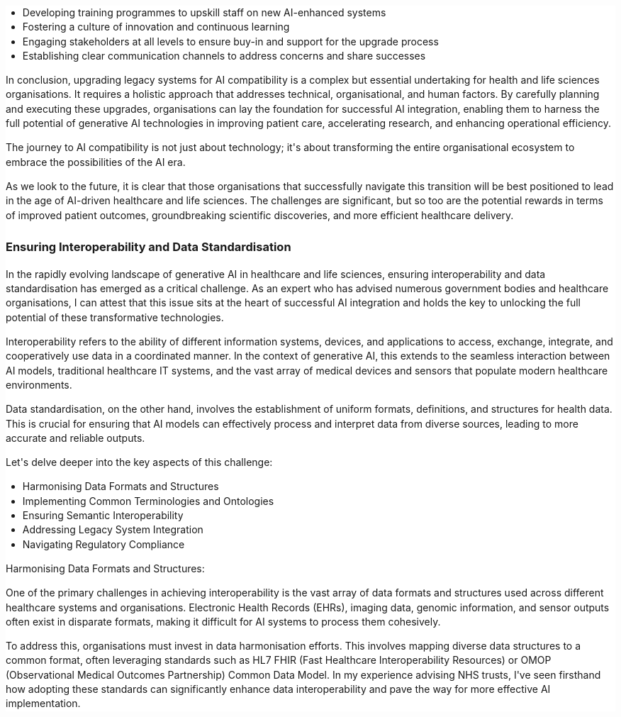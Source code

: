 - Developing training programmes to upskill staff on new AI-enhanced systems
- Fostering a culture of innovation and continuous learning
- Engaging stakeholders at all levels to ensure buy-in and support for the upgrade process
- Establishing clear communication channels to address concerns and share successes

In conclusion, upgrading legacy systems for AI compatibility is a complex but essential undertaking for health and life sciences organisations. It requires a holistic approach that addresses technical, organisational, and human factors. By carefully planning and executing these upgrades, organisations can lay the foundation for successful AI integration, enabling them to harness the full potential of generative AI technologies in improving patient care, accelerating research, and enhancing operational efficiency.

The journey to AI compatibility is not just about technology; it's about transforming the entire organisational ecosystem to embrace the possibilities of the AI era.

As we look to the future, it is clear that those organisations that successfully navigate this transition will be best positioned to lead in the age of AI-driven healthcare and life sciences. The challenges are significant, but so too are the potential rewards in terms of improved patient outcomes, groundbreaking scientific discoveries, and more efficient healthcare delivery.

### Ensuring Interoperability and Data Standardisation

In the rapidly evolving landscape of generative AI in healthcare and life sciences, ensuring interoperability and data standardisation has emerged as a critical challenge. As an expert who has advised numerous government bodies and healthcare organisations, I can attest that this issue sits at the heart of successful AI integration and holds the key to unlocking the full potential of these transformative technologies.

Interoperability refers to the ability of different information systems, devices, and applications to access, exchange, integrate, and cooperatively use data in a coordinated manner. In the context of generative AI, this extends to the seamless interaction between AI models, traditional healthcare IT systems, and the vast array of medical devices and sensors that populate modern healthcare environments.

Data standardisation, on the other hand, involves the establishment of uniform formats, definitions, and structures for health data. This is crucial for ensuring that AI models can effectively process and interpret data from diverse sources, leading to more accurate and reliable outputs.

Let's delve deeper into the key aspects of this challenge:

- Harmonising Data Formats and Structures
- Implementing Common Terminologies and Ontologies
- Ensuring Semantic Interoperability
- Addressing Legacy System Integration
- Navigating Regulatory Compliance


Harmonising Data Formats and Structures:

One of the primary challenges in achieving interoperability is the vast array of data formats and structures used across different healthcare systems and organisations. Electronic Health Records (EHRs), imaging data, genomic information, and sensor outputs often exist in disparate formats, making it difficult for AI systems to process them cohesively.

To address this, organisations must invest in data harmonisation efforts. This involves mapping diverse data structures to a common format, often leveraging standards such as HL7 FHIR (Fast Healthcare Interoperability Resources) or OMOP (Observational Medical Outcomes Partnership) Common Data Model. In my experience advising NHS trusts, I've seen firsthand how adopting these standards can significantly enhance data interoperability and pave the way for more effective AI implementation.
